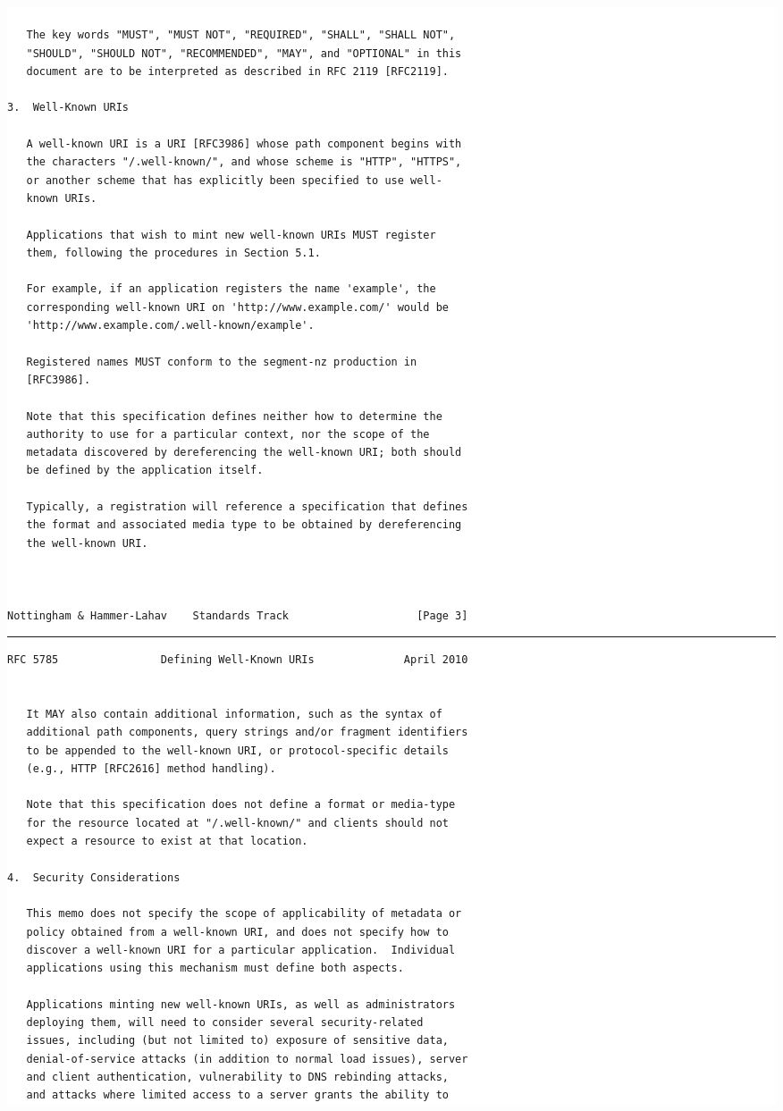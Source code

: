 ``` newpage

   The key words "MUST", "MUST NOT", "REQUIRED", "SHALL", "SHALL NOT",
   "SHOULD", "SHOULD NOT", "RECOMMENDED", "MAY", and "OPTIONAL" in this
   document are to be interpreted as described in RFC 2119 [RFC2119].

3.  Well-Known URIs

   A well-known URI is a URI [RFC3986] whose path component begins with
   the characters "/.well-known/", and whose scheme is "HTTP", "HTTPS",
   or another scheme that has explicitly been specified to use well-
   known URIs.

   Applications that wish to mint new well-known URIs MUST register
   them, following the procedures in Section 5.1.

   For example, if an application registers the name 'example', the
   corresponding well-known URI on 'http://www.example.com/' would be
   'http://www.example.com/.well-known/example'.

   Registered names MUST conform to the segment-nz production in
   [RFC3986].

   Note that this specification defines neither how to determine the
   authority to use for a particular context, nor the scope of the
   metadata discovered by dereferencing the well-known URI; both should
   be defined by the application itself.

   Typically, a registration will reference a specification that defines
   the format and associated media type to be obtained by dereferencing
   the well-known URI.



Nottingham & Hammer-Lahav    Standards Track                    [Page 3]
```

------------------------------------------------------------------------

``` newpage
RFC 5785                Defining Well-Known URIs              April 2010


   It MAY also contain additional information, such as the syntax of
   additional path components, query strings and/or fragment identifiers
   to be appended to the well-known URI, or protocol-specific details
   (e.g., HTTP [RFC2616] method handling).

   Note that this specification does not define a format or media-type
   for the resource located at "/.well-known/" and clients should not
   expect a resource to exist at that location.

4.  Security Considerations

   This memo does not specify the scope of applicability of metadata or
   policy obtained from a well-known URI, and does not specify how to
   discover a well-known URI for a particular application.  Individual
   applications using this mechanism must define both aspects.

   Applications minting new well-known URIs, as well as administrators
   deploying them, will need to consider several security-related
   issues, including (but not limited to) exposure of sensitive data,
   denial-of-service attacks (in addition to normal load issues), server
   and client authentication, vulnerability to DNS rebinding attacks,
   and attacks where limited access to a server grants the ability to
```